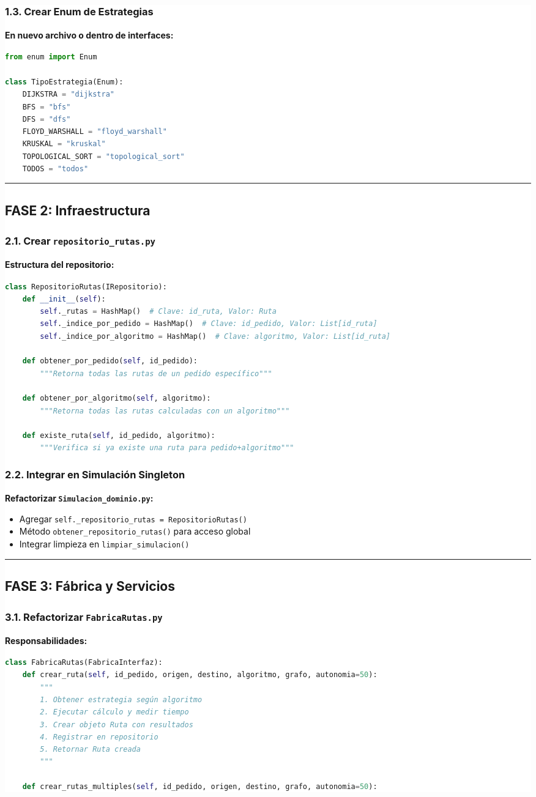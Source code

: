 ### 1.3. Crear Enum de Estrategias
**En nuevo archivo o dentro de interfaces:**
```python
from enum import Enum

class TipoEstrategia(Enum):
    DIJKSTRA = "dijkstra"
    BFS = "bfs"
    DFS = "dfs"
    FLOYD_WARSHALL = "floyd_warshall"
    KRUSKAL = "kruskal"
    TOPOLOGICAL_SORT = "topological_sort"
    TODOS = "todos"
```

---

## FASE 2: Infraestructura

### 2.1. Crear `repositorio_rutas.py`
**Estructura del repositorio:**
```python
class RepositorioRutas(IRepositorio):
    def __init__(self):
        self._rutas = HashMap()  # Clave: id_ruta, Valor: Ruta
        self._indice_por_pedido = HashMap()  # Clave: id_pedido, Valor: List[id_ruta]
        self._indice_por_algoritmo = HashMap()  # Clave: algoritmo, Valor: List[id_ruta]
        
    def obtener_por_pedido(self, id_pedido):
        """Retorna todas las rutas de un pedido específico"""
        
    def obtener_por_algoritmo(self, algoritmo):
        """Retorna todas las rutas calculadas con un algoritmo"""
        
    def existe_ruta(self, id_pedido, algoritmo):
        """Verifica si ya existe una ruta para pedido+algoritmo"""
```

### 2.2. Integrar en Simulación Singleton
**Refactorizar `Simulacion_dominio.py`:**
- Agregar `self._repositorio_rutas = RepositorioRutas()`
- Método `obtener_repositorio_rutas()` para acceso global
- Integrar limpieza en `limpiar_simulacion()`

---

## FASE 3: Fábrica y Servicios

### 3.1. Refactorizar `FabricaRutas.py`
**Responsabilidades:**
```python
class FabricaRutas(FabricaInterfaz):
    def crear_ruta(self, id_pedido, origen, destino, algoritmo, grafo, autonomia=50):
        """
        1. Obtener estrategia según algoritmo
        2. Ejecutar cálculo y medir tiempo
        3. Crear objeto Ruta con resultados
        4. Registrar en repositorio
        5. Retornar Ruta creada
        """
        
    def crear_rutas_multiples(self, id_pedido, origen, destino, grafo, autonomia=50):
```